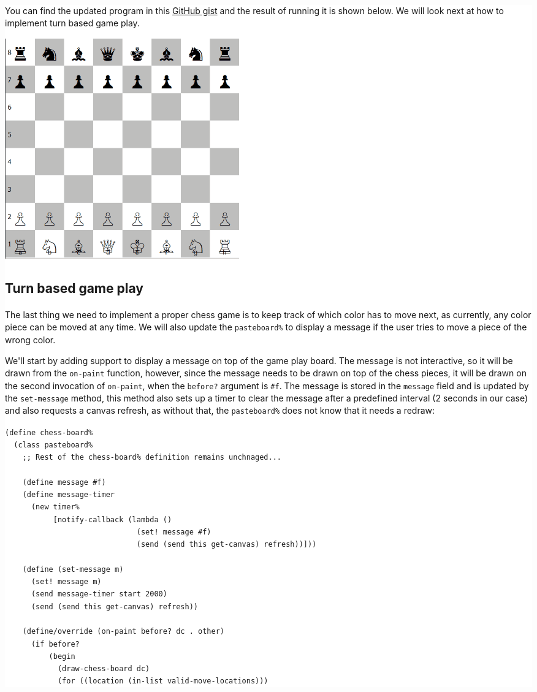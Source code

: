 You can find the updated program in this [GitHub
gist](https://gist.github.com/alex-hhh/c7f3782d189482bcd73aabf272dff09c) and
the result of running it is shown below.  We will look next at how to
implement turn based game play.

![](/img/a018/chess-board6low.gif)

## Turn based game play

The last thing we need to implement a proper chess game is to keep track of
which color has to move next, as currently, any color piece can be moved at
any time.  We will also update the `pasteboard%` to display a message if the
user tries to move a piece of the wrong color.

We'll start by adding support to display a message on top of the game play
board.  The message is not interactive, so it will be drawn from the
`on-paint` function, however, since the message needs to be drawn on top of
the chess pieces, it will be drawn on the second invocation of `on-paint`,
when the `before?` argument is `#f`.  The message is stored in the `message`
field and is updated by the `set-message` method, this method also sets up a
timer to clear the message after a predefined interval (2 seconds in our case)
and also requests a canvas refresh, as without that, the `pasteboard%` does
not know that it needs a redraw:

```racket
(define chess-board%
  (class pasteboard%
    ;; Rest of the chess-board% definition remains unchnaged...

    (define message #f)
    (define message-timer
      (new timer%
           [notify-callback (lambda ()
                              (set! message #f)
                              (send (send this get-canvas) refresh))]))
                              
    (define (set-message m)
      (set! message m)
      (send message-timer start 2000)
      (send (send this get-canvas) refresh))

    (define/override (on-paint before? dc . other)
      (if before?
          (begin
            (draw-chess-board dc)
            (for ((location (in-list valid-move-locations)))
```